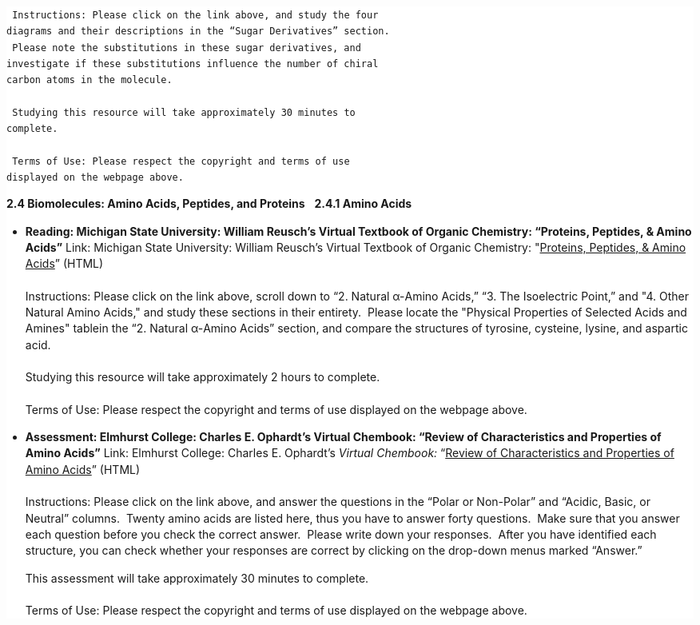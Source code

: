      Instructions: Please click on the link above, and study the four
    diagrams and their descriptions in the “Sugar Derivatives” section.
     Please note the substitutions in these sugar derivatives, and
    investigate if these substitutions influence the number of chiral
    carbon atoms in the molecule.  
        
     Studying this resource will take approximately 30 minutes to
    complete.  
        
     Terms of Use: Please respect the copyright and terms of use
    displayed on the webpage above.

**2.4 Biomolecules: Amino Acids, Peptides, and Proteins** <span
id="2.4"></span> 
**2.4.1 Amino Acids** <span id="2.4.1"></span> 
-   **Reading: Michigan State University: William Reusch’s Virtual
    Textbook of Organic Chemistry: “Proteins, Peptides, & Amino Acids”**
    Link: Michigan State University: William Reusch’s Virtual Textbook
    of Organic Chemistry: "[Proteins, Peptides, & Amino
    Acids](http://www2.chemistry.msu.edu/faculty/reusch/VirtTxtJml/proteins.htm#aacd1)”
    (HTML)  
        
     Instructions: Please click on the link above, scroll down to “2.
    Natural α-Amino Acids,” “3. The Isoelectric Point,” and "4. Other
    Natural Amino Acids," and study these sections in their entirety.
     Please locate the "Physical Properties of Selected Acids and
    Amines" tablein the “2. Natural α-Amino Acids” section, and compare
    the structures of tyrosine, cysteine, lysine, and aspartic acid.    
        
     Studying this resource will take approximately 2 hours to
    complete.  
        
     Terms of Use: Please respect the copyright and terms of use
    displayed on the webpage above.

-   **Assessment: Elmhurst College: Charles E. Ophardt’s Virtual
    Chembook: “Review of Characteristics and Properties of Amino
    Acids”**
    Link: Elmhurst College: Charles E. Ophardt’s *Virtual Chembook:*
    “[Review of Characteristics and Properties of Amino
    Acids](http://www.elmhurst.edu/~chm/vchembook/562review.html)”
    (HTML)  
        
     Instructions: Please click on the link above, and answer the
    questions in the “Polar or Non-Polar” and “Acidic, Basic, or
    Neutral” columns.  Twenty amino acids are listed here, thus you have
    to answer forty questions.  Make sure that you answer each question
    before you check the correct answer.  Please write down your
    responses.  After you have identified each structure, you can check
    whether your responses are correct by clicking on the drop-down
    menus marked “Answer.”  
      
     This assessment will take approximately 30 minutes to complete.  
        
     Terms of Use: Please respect the copyright and terms of use
    displayed on the webpage above.
